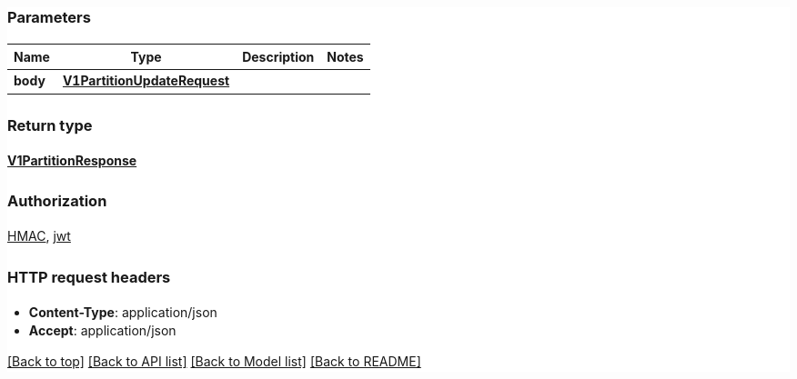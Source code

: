 ### Parameters

Name | Type | Description  | Notes
------------- | ------------- | ------------- | -------------
 **body** | [**V1PartitionUpdateRequest**](V1PartitionUpdateRequest.md)|  | 

### Return type

[**V1PartitionResponse**](V1PartitionResponse.md)

### Authorization

[HMAC](../README.md#HMAC), [jwt](../README.md#jwt)

### HTTP request headers

 - **Content-Type**: application/json
 - **Accept**: application/json

[[Back to top]](#) [[Back to API list]](../README.md#documentation-for-api-endpoints) [[Back to Model list]](../README.md#documentation-for-models) [[Back to README]](../README.md)


